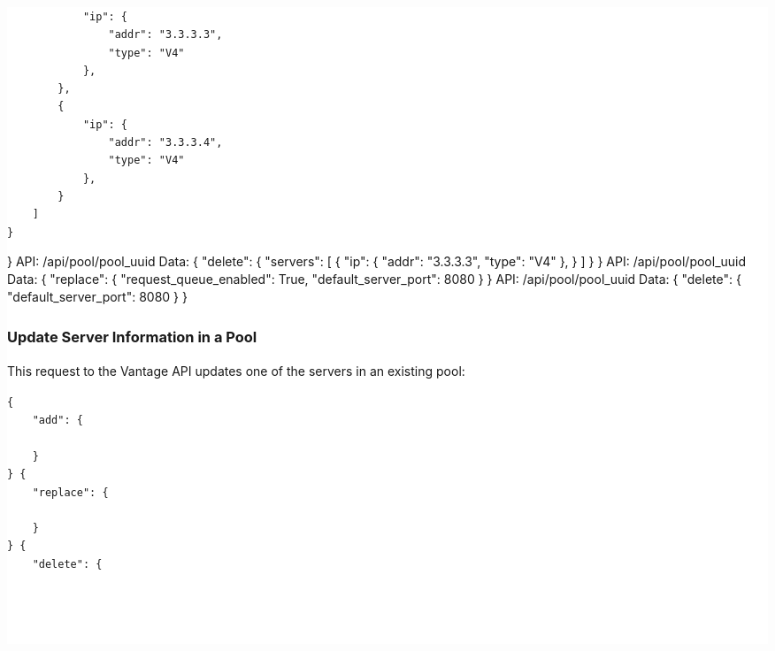                 "ip": {
                    "addr": "3.3.3.3",
                    "type": "V4"
                },
            },
            {
                "ip": {
                    "addr": "3.3.3.4",
                    "type": "V4"
                },
            }
        ]
    }
} API: /api/pool/pool_uuid
Data:
{
    "delete": {
        "servers": [
            {
                "ip": {
                    "addr": "3.3.3.3",
                    "type": "V4"
                },
            }
        ]
    }
} API: /api/pool/pool_uuid
Data:
{
    "replace": {
        "request_queue_enabled": True,
        "default_server_port": 8080
    }
} API: /api/pool/pool_uuid
Data:
{
    "delete": {
        "default_server_port": 8080
    }
}</code></pre>

### Update Server Information in a Pool

This request to the Vantage API updates one of the servers in an existing pool:
<pre><code class="language-lua">{
    "add": {
        
    }
} {
    "replace": {
        
    }
} {
    "delete": {
        